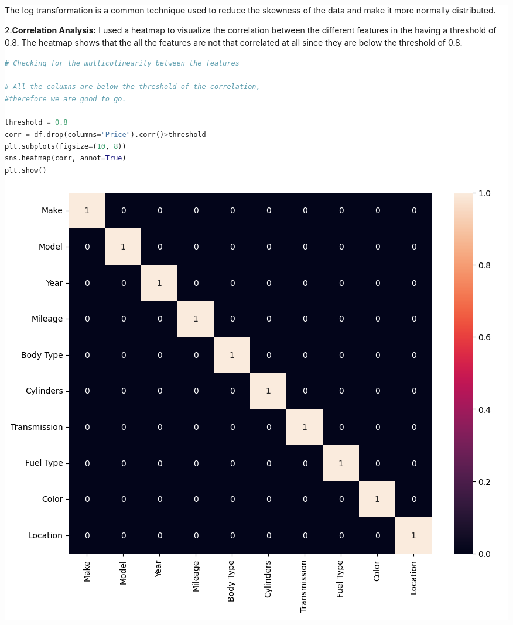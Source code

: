 The log transformation is a common technique used to reduce the skewness of the data and make it more normally distributed.

2.**Correlation Analysis:** I used a heatmap to visualize the correlation between the different features in the having a threshold of 0.8. The heatmap shows that the all the features are not that correlated at all since they are below the threshold of 0.8.

```python
# Checking for the multicolinearity between the features

# All the columns are below the threshold of the correlation,
#therefore we are good to go.

threshold = 0.8
corr = df.drop(columns="Price").corr()>threshold
plt.subplots(figsize=(10, 8))
sns.heatmap(corr, annot=True)
plt.show()
```

![Correlation Analysis](assets/correlation%20analysis.png)
